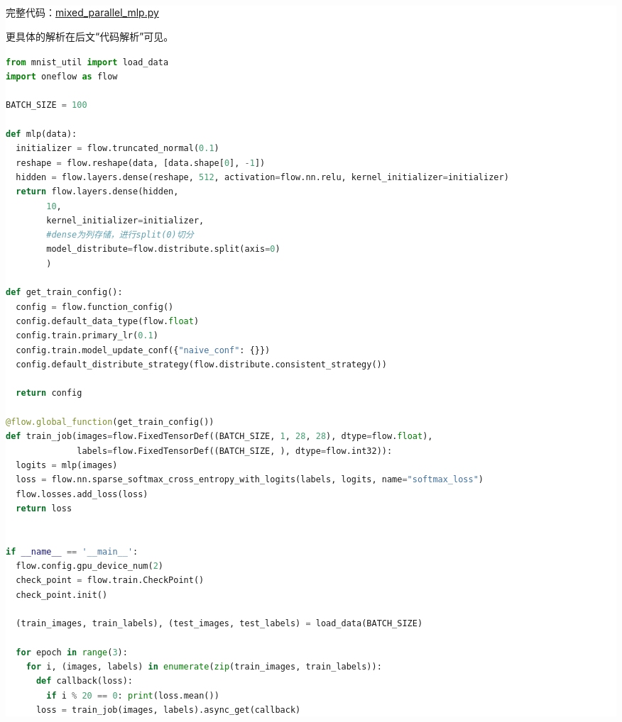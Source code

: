 完整代码：[mixed_parallel_mlp.py](../code/extended_topics/mixed_parallel_mlp.py)

更具体的解析在后文“代码解析”可见。

```python
from mnist_util import load_data
import oneflow as flow

BATCH_SIZE = 100

def mlp(data):
  initializer = flow.truncated_normal(0.1)
  reshape = flow.reshape(data, [data.shape[0], -1])
  hidden = flow.layers.dense(reshape, 512, activation=flow.nn.relu, kernel_initializer=initializer)
  return flow.layers.dense(hidden, 
        10, 
        kernel_initializer=initializer,
        #dense为列存储，进行split(0)切分
        model_distribute=flow.distribute.split(axis=0)
        )

def get_train_config():
  config = flow.function_config()
  config.default_data_type(flow.float)
  config.train.primary_lr(0.1)
  config.train.model_update_conf({"naive_conf": {}})
  config.default_distribute_strategy(flow.distribute.consistent_strategy())

  return config

@flow.global_function(get_train_config())
def train_job(images=flow.FixedTensorDef((BATCH_SIZE, 1, 28, 28), dtype=flow.float),
              labels=flow.FixedTensorDef((BATCH_SIZE, ), dtype=flow.int32)):
  logits = mlp(images)
  loss = flow.nn.sparse_softmax_cross_entropy_with_logits(labels, logits, name="softmax_loss")
  flow.losses.add_loss(loss)
  return loss


if __name__ == '__main__':
  flow.config.gpu_device_num(2)
  check_point = flow.train.CheckPoint()
  check_point.init()

  (train_images, train_labels), (test_images, test_labels) = load_data(BATCH_SIZE)

  for epoch in range(3):
    for i, (images, labels) in enumerate(zip(train_images, train_labels)):
      def callback(loss):
        if i % 20 == 0: print(loss.mean())
      loss = train_job(images, labels).async_get(callback)
```
